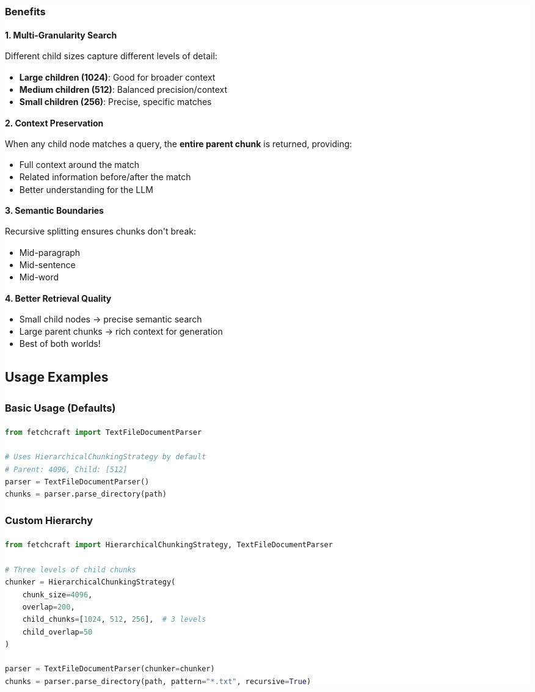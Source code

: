 ### Benefits

**1. Multi-Granularity Search**

Different child sizes capture different levels of detail:
- **Large children (1024)**: Good for broader context
- **Medium children (512)**: Balanced precision/context
- **Small children (256)**: Precise, specific matches

**2. Context Preservation**

When any child node matches a query, the **entire parent chunk** is returned, providing:
- Full context around the match
- Related information before/after the match
- Better understanding for the LLM

**3. Semantic Boundaries**

Recursive splitting ensures chunks don't break:
- Mid-paragraph
- Mid-sentence  
- Mid-word

**4. Better Retrieval Quality**

- Small child nodes → precise semantic search
- Large parent chunks → rich context for generation
- Best of both worlds!

## Usage Examples

### Basic Usage (Defaults)

```python
from fetchcraft import TextFileDocumentParser

# Uses HierarchicalChunkingStrategy by default
# Parent: 4096, Child: [512]
parser = TextFileDocumentParser()
chunks = parser.parse_directory(path)
```

### Custom Hierarchy

```python
from fetchcraft import HierarchicalChunkingStrategy, TextFileDocumentParser

# Three levels of child chunks
chunker = HierarchicalChunkingStrategy(
    chunk_size=4096,
    overlap=200,
    child_chunks=[1024, 512, 256],  # 3 levels
    child_overlap=50
)

parser = TextFileDocumentParser(chunker=chunker)
chunks = parser.parse_directory(path, pattern="*.txt", recursive=True)
```
